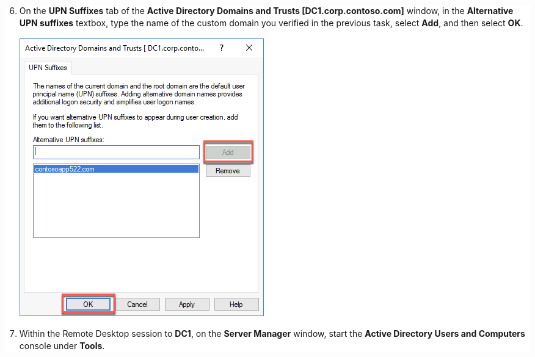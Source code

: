 6. On the **UPN Suffixes** tab of the **Active Directory Domains and Trusts [DC1.corp.contoso.com]** window, in the **Alternative UPN suffixes** textbox, type the name of the custom domain you verified in the previous task, select **Add**, and then select **OK**.

    ![In this screenshot, the Active Directory Domains and Trusts [DC1.corp.contoso.com] window is depicted with the custom domain verified in the previous task added to the Alternative UPN suffixes selected. The OK button is then selected.](images/Hands-onlabstep-bystep-HybridIdentityImages/media/UPNSuffix.png "Add UPN suffix")

7. Within the Remote Desktop session to **DC1**, on the **Server Manager** window, start the **Active Directory Users and Computers** console under **Tools**.
